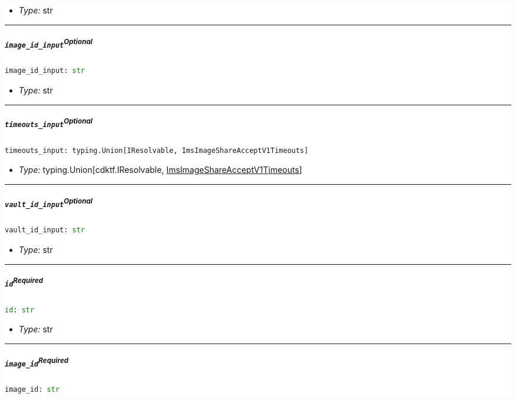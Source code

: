 - *Type:* str

---

##### `image_id_input`<sup>Optional</sup> <a name="image_id_input" id="@cdktf/provider-opentelekomcloud.imsImageShareAcceptV1.ImsImageShareAcceptV1.property.imageIdInput"></a>

```python
image_id_input: str
```

- *Type:* str

---

##### `timeouts_input`<sup>Optional</sup> <a name="timeouts_input" id="@cdktf/provider-opentelekomcloud.imsImageShareAcceptV1.ImsImageShareAcceptV1.property.timeoutsInput"></a>

```python
timeouts_input: typing.Union[IResolvable, ImsImageShareAcceptV1Timeouts]
```

- *Type:* typing.Union[cdktf.IResolvable, <a href="#@cdktf/provider-opentelekomcloud.imsImageShareAcceptV1.ImsImageShareAcceptV1Timeouts">ImsImageShareAcceptV1Timeouts</a>]

---

##### `vault_id_input`<sup>Optional</sup> <a name="vault_id_input" id="@cdktf/provider-opentelekomcloud.imsImageShareAcceptV1.ImsImageShareAcceptV1.property.vaultIdInput"></a>

```python
vault_id_input: str
```

- *Type:* str

---

##### `id`<sup>Required</sup> <a name="id" id="@cdktf/provider-opentelekomcloud.imsImageShareAcceptV1.ImsImageShareAcceptV1.property.id"></a>

```python
id: str
```

- *Type:* str

---

##### `image_id`<sup>Required</sup> <a name="image_id" id="@cdktf/provider-opentelekomcloud.imsImageShareAcceptV1.ImsImageShareAcceptV1.property.imageId"></a>

```python
image_id: str
```
